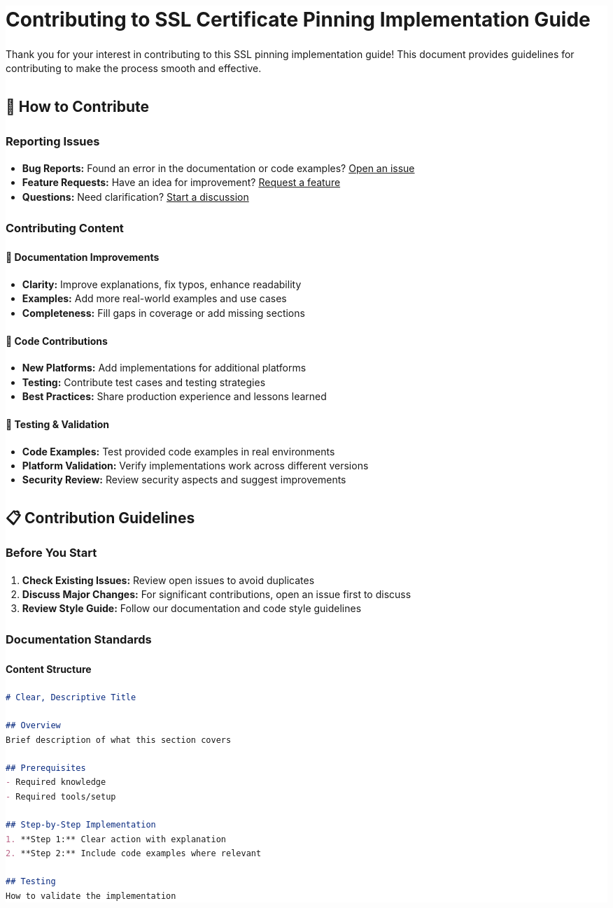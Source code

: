 # Contributing to SSL Certificate Pinning Implementation Guide

Thank you for your interest in contributing to this SSL pinning implementation guide! This document provides guidelines for contributing to make the process smooth and effective.

## 🤝 How to Contribute

### Reporting Issues
- **Bug Reports:** Found an error in the documentation or code examples? [Open an issue](https://github.com/ksetafinansia/ssl-pinning-article/issues/new?template=bug_report.md)
- **Feature Requests:** Have an idea for improvement? [Request a feature](https://github.com/ksetafinansia/ssl-pinning-article/issues/new?template=feature_request.md)
- **Questions:** Need clarification? [Start a discussion](https://github.com/ksetafinansia/ssl-pinning-article/discussions)

### Contributing Content

#### 📝 Documentation Improvements
- **Clarity:** Improve explanations, fix typos, enhance readability
- **Examples:** Add more real-world examples and use cases
- **Completeness:** Fill gaps in coverage or add missing sections

#### 🔧 Code Contributions
- **New Platforms:** Add implementations for additional platforms
- **Testing:** Contribute test cases and testing strategies
- **Best Practices:** Share production experience and lessons learned

#### 🧪 Testing & Validation
- **Code Examples:** Test provided code examples in real environments
- **Platform Validation:** Verify implementations work across different versions
- **Security Review:** Review security aspects and suggest improvements

## 📋 Contribution Guidelines

### Before You Start
1. **Check Existing Issues:** Review open issues to avoid duplicates
2. **Discuss Major Changes:** For significant contributions, open an issue first to discuss
3. **Review Style Guide:** Follow our documentation and code style guidelines

### Documentation Standards

#### Content Structure
```markdown
# Clear, Descriptive Title

## Overview
Brief description of what this section covers

## Prerequisites
- Required knowledge
- Required tools/setup

## Step-by-Step Implementation
1. **Step 1:** Clear action with explanation
2. **Step 2:** Include code examples where relevant

## Testing
How to validate the implementation

```